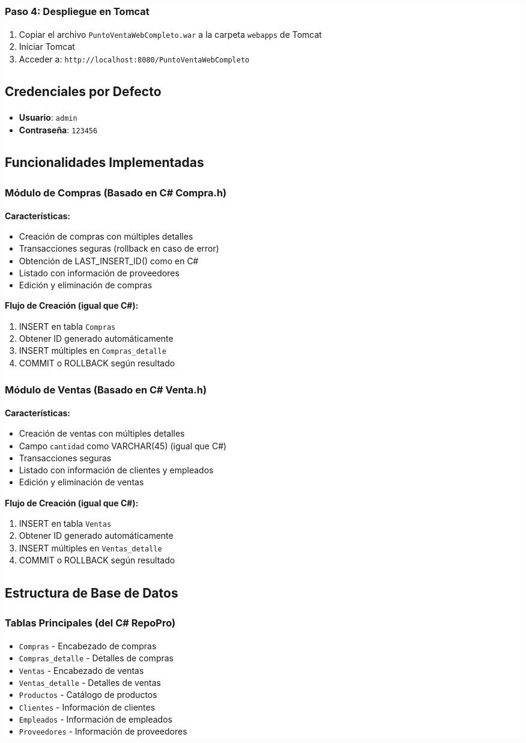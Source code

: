 ### Paso 4: Despliegue en Tomcat

1. Copiar el archivo `PuntoVentaWebCompleto.war` a la carpeta `webapps` de Tomcat
2. Iniciar Tomcat
3. Acceder a: `http://localhost:8080/PuntoVentaWebCompleto`

## Credenciales por Defecto

- **Usuario**: `admin`
- **Contraseña**: `123456`

## Funcionalidades Implementadas

### Módulo de Compras (Basado en C# Compra.h)

**Características:**
- Creación de compras con múltiples detalles
- Transacciones seguras (rollback en caso de error)
- Obtención de LAST_INSERT_ID() como en C#
- Listado con información de proveedores
- Edición y eliminación de compras

**Flujo de Creación (igual que C#):**
1. INSERT en tabla `Compras`
2. Obtener ID generado automáticamente
3. INSERT múltiples en `Compras_detalle`
4. COMMIT o ROLLBACK según resultado

### Módulo de Ventas (Basado en C# Venta.h)

**Características:**
- Creación de ventas con múltiples detalles
- Campo `cantidad` como VARCHAR(45) (igual que C#)
- Transacciones seguras
- Listado con información de clientes y empleados
- Edición y eliminación de ventas

**Flujo de Creación (igual que C#):**
1. INSERT en tabla `Ventas`
2. Obtener ID generado automáticamente
3. INSERT múltiples en `Ventas_detalle`
4. COMMIT o ROLLBACK según resultado

## Estructura de Base de Datos

### Tablas Principales (del C# RepoPro)
- `Compras` - Encabezado de compras
- `Compras_detalle` - Detalles de compras
- `Ventas` - Encabezado de ventas
- `Ventas_detalle` - Detalles de ventas
- `Productos` - Catálogo de productos
- `Clientes` - Información de clientes
- `Empleados` - Información de empleados
- `Proveedores` - Información de proveedores
